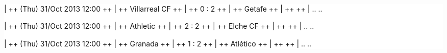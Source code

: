 | ++
(Thu) 31/Oct 2013 12:00  ++
| ++
Villarreal CF  ++
| ++
0 : 2  ++
| ++
Getafe   ++
| ++
   ++
|
.. 
..

| ++
(Thu) 31/Oct 2013 12:00  ++
| ++
Athletic  ++
| ++
2 : 2  ++
| ++
Elche CF   ++
| ++
   ++
|
.. 
..

| ++
(Thu) 31/Oct 2013 12:00  ++
| ++
Granada  ++
| ++
1 : 2  ++
| ++
Atlético   ++
| ++
   ++
|
.. 
..
